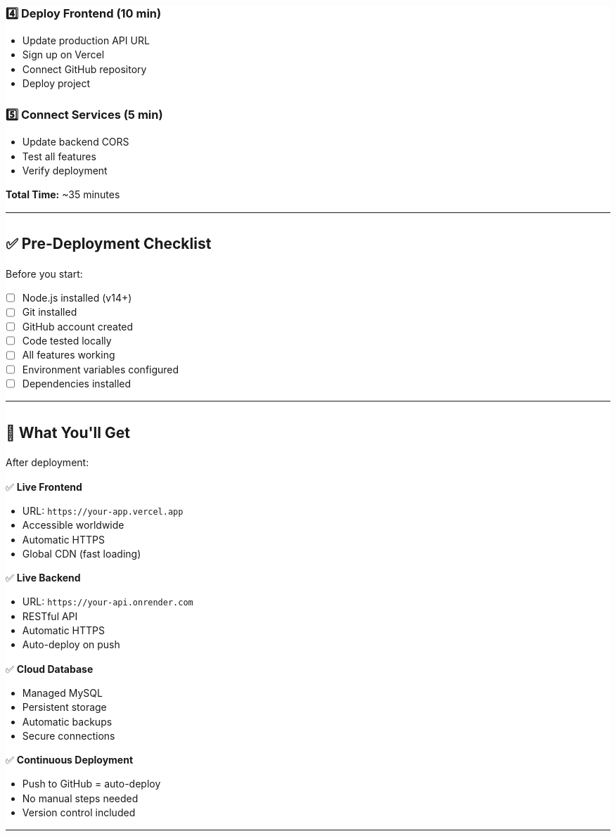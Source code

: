 ### 4️⃣ Deploy Frontend (10 min)
- Update production API URL
- Sign up on Vercel
- Connect GitHub repository
- Deploy project

### 5️⃣ Connect Services (5 min)
- Update backend CORS
- Test all features
- Verify deployment

**Total Time:** ~35 minutes

---

## ✅ Pre-Deployment Checklist

Before you start:

- [ ] Node.js installed (v14+)
- [ ] Git installed
- [ ] GitHub account created
- [ ] Code tested locally
- [ ] All features working
- [ ] Environment variables configured
- [ ] Dependencies installed

---

## 🎯 What You'll Get

After deployment:

✅ **Live Frontend**
- URL: `https://your-app.vercel.app`
- Accessible worldwide
- Automatic HTTPS
- Global CDN (fast loading)

✅ **Live Backend**
- URL: `https://your-api.onrender.com`
- RESTful API
- Automatic HTTPS
- Auto-deploy on push

✅ **Cloud Database**
- Managed MySQL
- Persistent storage
- Automatic backups
- Secure connections

✅ **Continuous Deployment**
- Push to GitHub = auto-deploy
- No manual steps needed
- Version control included

---